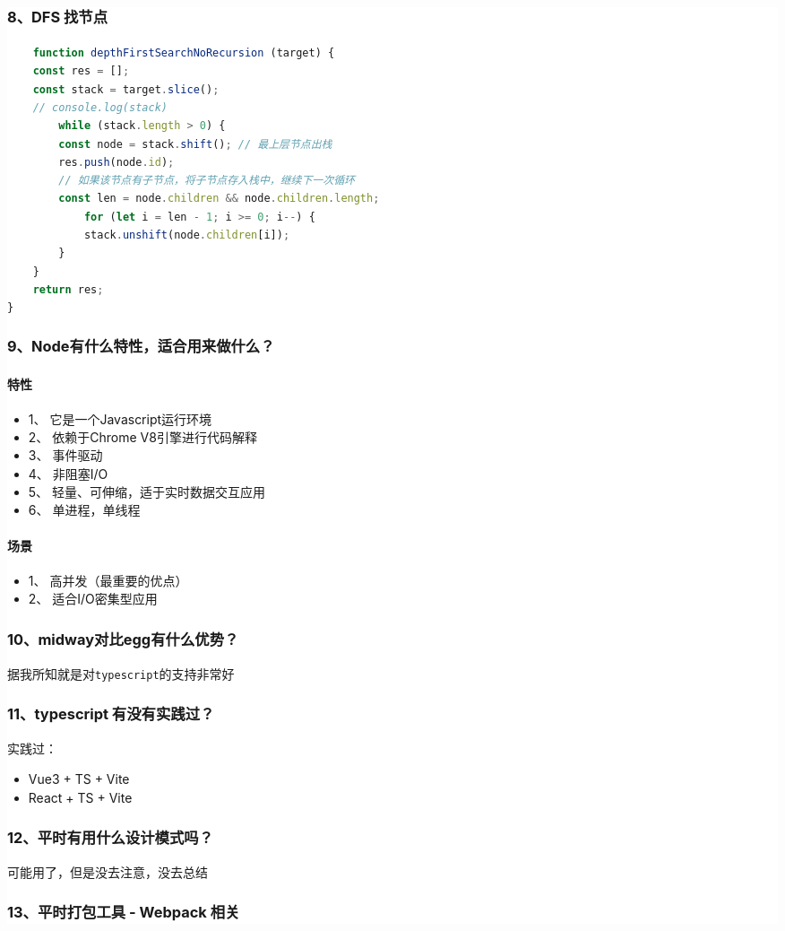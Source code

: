 ### 8、DFS 找节点

```js
    function depthFirstSearchNoRecursion (target) {
    const res = [];
    const stack = target.slice();
    // console.log(stack)
        while (stack.length > 0) {
        const node = stack.shift(); // 最上层节点出栈
        res.push(node.id);
        // 如果该节点有子节点，将子节点存入栈中，继续下一次循环
        const len = node.children && node.children.length;
            for (let i = len - 1; i >= 0; i--) {
            stack.unshift(node.children[i]);
        }
    }
    return res;
}
```

### 9、Node有什么特性，适合用来做什么？

#### 特性

*   1、 它是一个Javascript运行环境
*   2、 依赖于Chrome V8引擎进行代码解释
*   3、 事件驱动
*   4、 非阻塞I/O
*   5、 轻量、可伸缩，适于实时数据交互应用
*   6、 单进程，单线程

#### 场景

*   1、 高并发（最重要的优点）
*   2、 适合I/O密集型应用

### 10、midway对比egg有什么优势？

据我所知就是对`typescript`的支持非常好

### 11、typescript 有没有实践过？

实践过：

*   Vue3 + TS + Vite
*   React + TS + Vite

### 12、平时有用什么设计模式吗？

可能用了，但是没去注意，没去总结

### 13、平时打包工具 - Webpack 相关
